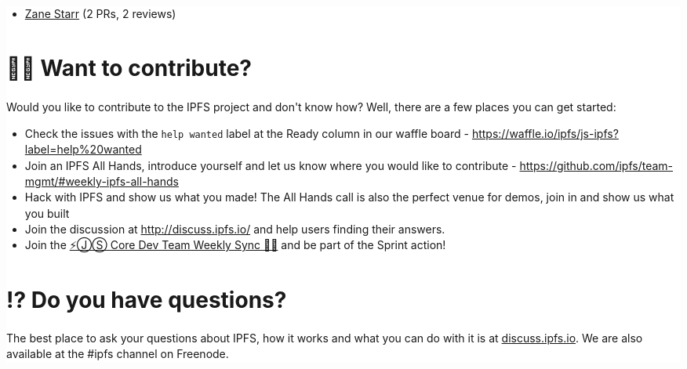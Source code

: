 * [Zane Starr](https://github.com/zcstarr) (2 PRs, 2 reviews)

# 🙌🏽 Want to contribute?

Would you like to contribute to the IPFS project and don't know how? Well, there are a few places you can get started:

- Check the issues with the `help wanted` label at the Ready column in our waffle board - https://waffle.io/ipfs/js-ipfs?label=help%20wanted
- Join an IPFS All Hands, introduce yourself and let us know where you would like to contribute - https://github.com/ipfs/team-mgmt/#weekly-ipfs-all-hands
- Hack with IPFS and show us what you made! The All Hands call is also the perfect venue for demos, join in and show us what you built
- Join the discussion at http://discuss.ipfs.io/ and help users finding their answers.
- Join the [⚡️ⒿⓈ Core Dev Team Weekly Sync 🙌🏽](https://github.com/ipfs/team-mgmt/issues/650) and be part of the Sprint action!

# ⁉️ Do you have questions?

The best place to ask your questions about IPFS, how it works and what you can do with it is at [discuss.ipfs.io](http://discuss.ipfs.io). We are also available at the #ipfs channel on Freenode.
